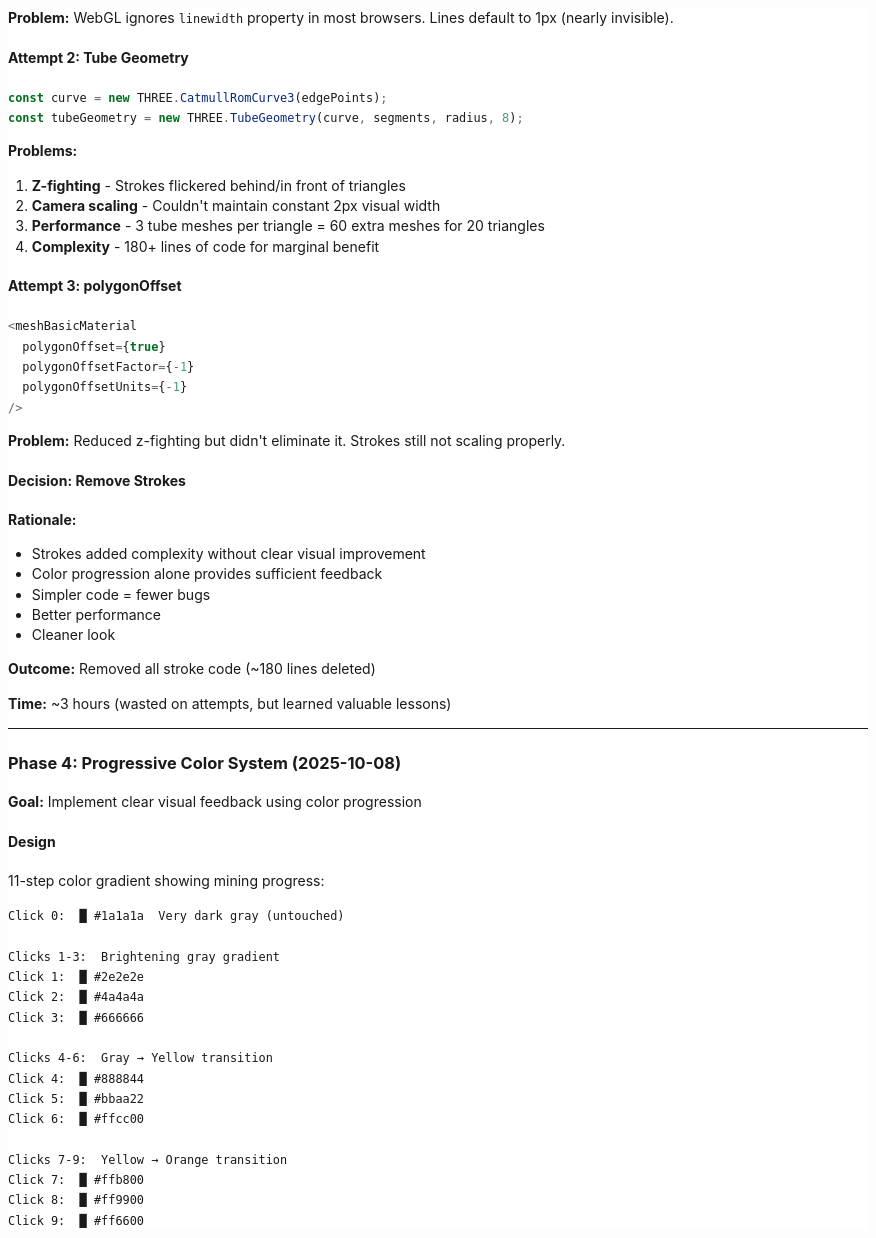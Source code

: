 **Problem:** WebGL ignores `linewidth` property in most browsers. Lines default to 1px (nearly invisible).

#### Attempt 2: Tube Geometry

```typescript
const curve = new THREE.CatmullRomCurve3(edgePoints);
const tubeGeometry = new THREE.TubeGeometry(curve, segments, radius, 8);
```

**Problems:**
1. **Z-fighting** - Strokes flickered behind/in front of triangles
2. **Camera scaling** - Couldn't maintain constant 2px visual width
3. **Performance** - 3 tube meshes per triangle = 60 extra meshes for 20 triangles
4. **Complexity** - 180+ lines of code for marginal benefit

#### Attempt 3: polygonOffset

```typescript
<meshBasicMaterial 
  polygonOffset={true}
  polygonOffsetFactor={-1}
  polygonOffsetUnits={-1}
/>
```

**Problem:** Reduced z-fighting but didn't eliminate it. Strokes still not scaling properly.

#### Decision: Remove Strokes

**Rationale:**
- Strokes added complexity without clear visual improvement
- Color progression alone provides sufficient feedback
- Simpler code = fewer bugs
- Better performance
- Cleaner look

**Outcome:** Removed all stroke code (~180 lines deleted)

**Time:** ~3 hours (wasted on attempts, but learned valuable lessons)

---

### Phase 4: Progressive Color System (2025-10-08)

**Goal:** Implement clear visual feedback using color progression

#### Design

11-step color gradient showing mining progress:

```
Click 0:  █ #1a1a1a  Very dark gray (untouched)

Clicks 1-3:  Brightening gray gradient
Click 1:  █ #2e2e2e
Click 2:  █ #4a4a4a
Click 3:  █ #666666

Clicks 4-6:  Gray → Yellow transition
Click 4:  █ #888844
Click 5:  █ #bbaa22
Click 6:  █ #ffcc00

Clicks 7-9:  Yellow → Orange transition
Click 7:  █ #ffb800
Click 8:  █ #ff9900
Click 9:  █ #ff6600

```